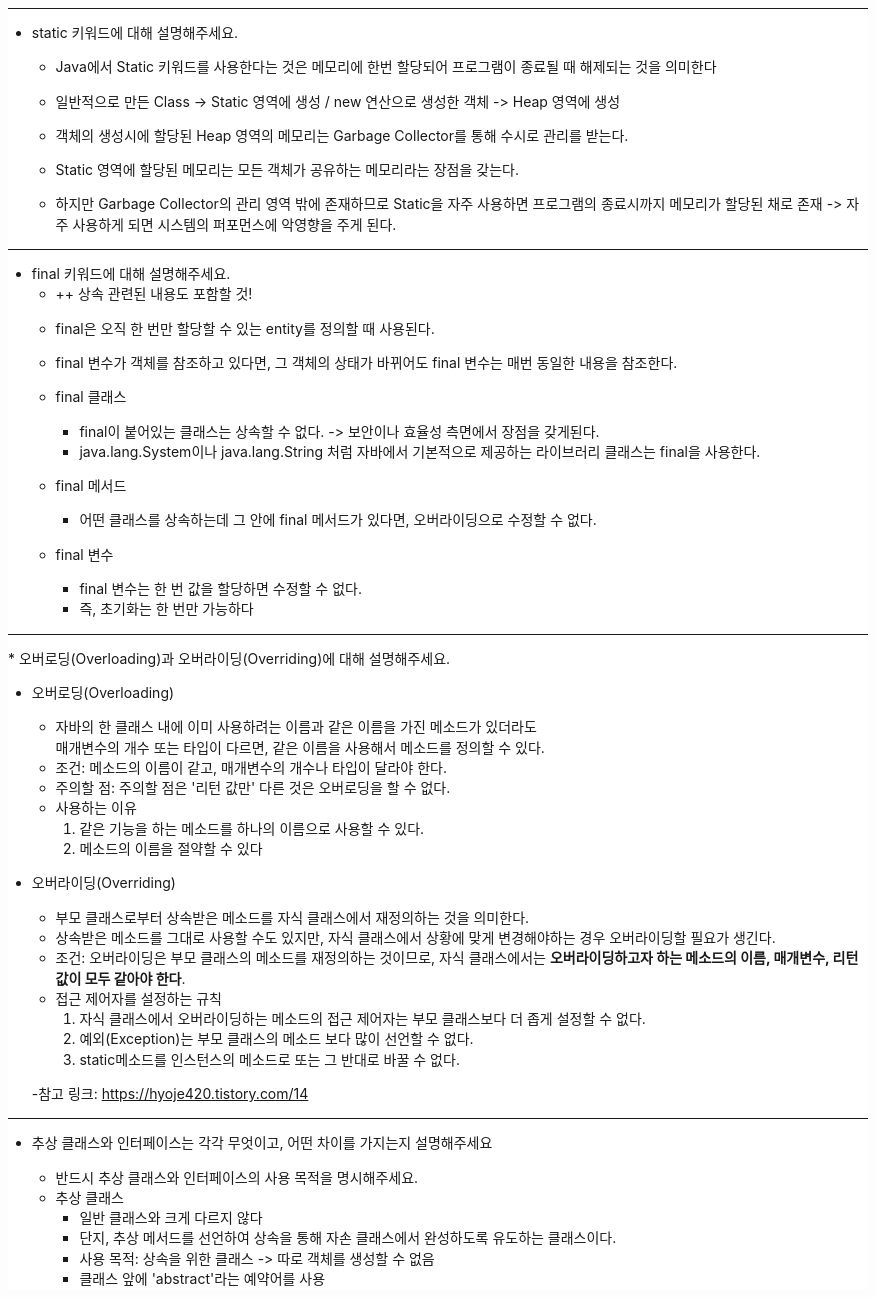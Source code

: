 <hr>

* static 키워드에 대해 설명해주세요.
  - Java에서 Static 키워드를 사용한다는 것은 메모리에 한번 할당되어 프로그램이 종료될 때 해제되는 것을 의미한다
  
  - 일반적으로 만든 Class -> Static 영역에 생성 / new 연산으로 생성한 객체 -> Heap 영역에 생성
  - 객체의 생성시에 할당된 Heap 영역의 메모리는 Garbage Collector를 통해 수시로 관리를 받는다.
  - Static 영역에 할당된 메모리는 모든 객체가 공유하는 메모리라는 장점을 갖는다.
  - 하지만 Garbage Collector의 관리 영역 밖에 존재하므로 Static을 자주 사용하면 프로그램의 종료시까지 메모리가 할당된 채로 존재
    -> 자주 사용하게 되면 시스템의 퍼포먼스에 악영향을 주게 된다.
<hr>

* final 키워드에 대해 설명해주세요.
  * ++ 상속 관련된 내용도 포함할 것!
  - final은 오직 한 번만 할당할 수 있는 entity를 정의할 때 사용된다.
  - final 변수가 객체를 참조하고 있다면, 그 객체의 상태가 바뀌어도 final 변수는 매번 동일한 내용을 참조한다.
    
  - final 클래스
    - final이 붙어있는 클래스는 상속할 수 없다. -> 보안이나 효율성 측면에서 장점을 갖게된다.
    - java.lang.System이나 java.lang.String 처럼 자바에서 기본적으로 제공하는 라이브러리 클래스는 final을 사용한다.
    
  - final 메서드
    - 어떤 클래스를 상속하는데 그 안에 final 메서드가 있다면, 오버라이딩으로 수정할 수 없다.
      
  - final 변수
    - final 변수는 한 번 값을 할당하면 수정할 수 없다. 
    - 즉, 초기화는 한 번만 가능하다

<hr>
* 오버로딩(Overloading)과 오버라이딩(Overriding)에 대해 설명해주세요.

  - 오버로딩(Overloading)
    - 자바의 한 클래스 내에 이미 사용하려는 이름과 같은 이름을 가진 메소드가 있더라도  
      매개변수의 개수 또는 타입이 다르면, 같은 이름을 사용해서 메소드를 정의할 수 있다.
    - 조건: 메소드의 이름이 같고, 매개변수의 개수나 타입이 달라야 한다.
    - 주의할 점: 주의할 점은 '리턴 값만' 다른 것은 오버로딩을 할 수 없다.
    - 사용하는 이유
      1. 같은 기능을 하는 메소드를 하나의 이름으로 사용할 수 있다.
      2. 메소드의 이름을 절약할 수 있다
    

  - 오버라이딩(Overriding)
    - 부모 클래스로부터 상속받은 메소드를 자식 클래스에서 재정의하는 것을 의미한다.
    - 상속받은 메소드를 그대로 사용할 수도 있지만, 자식 클래스에서 상황에 맞게 변경해야하는 경우 오버라이딩할 필요가 생긴다.
    - 조건: 오버라이딩은 부모 클래스의 메소드를 재정의하는 것이므로, 자식 클래스에서는 **오버라이딩하고자 하는 메소드의 이름, 매개변수, 리턴 값이 모두 같아야 한다**.
    - 접근 제어자를 설정하는 규칙
      1. 자식 클래스에서 오버라이딩하는 메소드의 접근 제어자는 부모 클래스보다 더 좁게 설정할 수 없다.
      2. 예외(Exception)는 부모 클래스의 메소드 보다 많이 선언할 수 없다.
      3. static메소드를 인스턴스의 메소드로 또는 그 반대로 바꿀 수 없다.

    -참고 링크: https://hyoje420.tistory.com/14
<hr>  

* 추상 클래스와 인터페이스는 각각 무엇이고, 어떤 차이를 가지는지 설명해주세요
  * 반드시 추상 클래스와 인터페이스의 사용 목적을 명시해주세요.

  - 추상 클래스
    - 일반 클래스와 크게 다르지 않다
    - 단지, 추상 메서드를 선언하여 상속을 통해 자손 클래스에서 완성하도록 유도하는 클래스이다.
    - 사용 목적: 상속을 위한 클래스 
      -> 따로 객체를 생성할 수 없음
    - 클래스 앞에 'abstract'라는 예약어를 사용
  